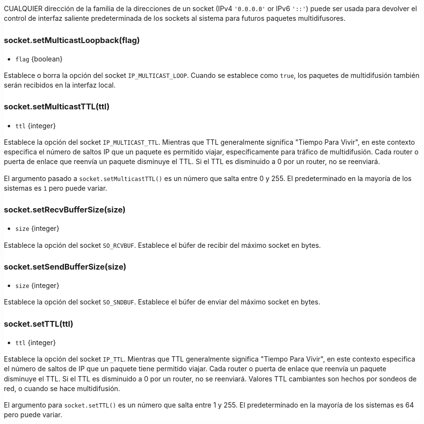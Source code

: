 CUALQUIER dirección de la familia de la direcciones de un socket (IPv4 `'0.0.0.0'` or IPv6 `'::'`) puede ser usada para devolver el control de interfaz saliente predeterminada de los sockets al sistema para futuros paquetes multidifusores.

### socket.setMulticastLoopback(flag)



* `flag` {boolean}

Establece o borra la opción del socket `IP_MULTICAST_LOOP`. Cuando se establece como `true`, los paquetes de multidifusión también serán recibidos en la interfaz local.

### socket.setMulticastTTL(ttl)



* `ttl` {integer}

Establece la opción del socket `IP_MULTICAST_TTL`. Mientras que TTL generalmente significa "Tiempo Para Vivir", en este contexto especifica el número de saltos IP que un paquete es permitido viajar, específicamente para tráfico de multidifusión. Cada router o puerta de enlace que reenvía un paquete disminuye el TTL. Si el TTL es disminuido a 0 por un router, no se reenviará.

El argumento pasado a `socket.setMulticastTTL()` es un número que salta entre 0 y 255. El predeterminado en la mayoría de los sistemas es `1` pero puede variar.

### socket.setRecvBufferSize(size)



* `size` {integer}

Establece la opción del socket `SO_RCVBUF`. Establece el búfer de recibir del máximo socket en bytes.

### socket.setSendBufferSize(size)



* `size` {integer}

Establece la opción del socket `SO_SNDBUF`. Establece el búfer de enviar del máximo socket en bytes.

### socket.setTTL(ttl)



* `ttl` {integer}

Establece la opción del socket `IP_TTL`. Mientras que TTL generalmente significa "Tiempo Para Vivir", en este contexto especifica el número de saltos de IP que un paquete tiene permitido viajar. Cada router o puerta de enlace que reenvía un paquete disminuye el TTL. Si el TTL es disminuido a 0 por un router, no se reenviará. Valores TTL cambiantes son hechos por sondeos de red, o cuando se hace multidifusión.

El argumento para `socket.setTTL()` es un número que salta entre 1 y 255. El predeterminado en la mayoría de los sistemas es 64 pero puede variar.
